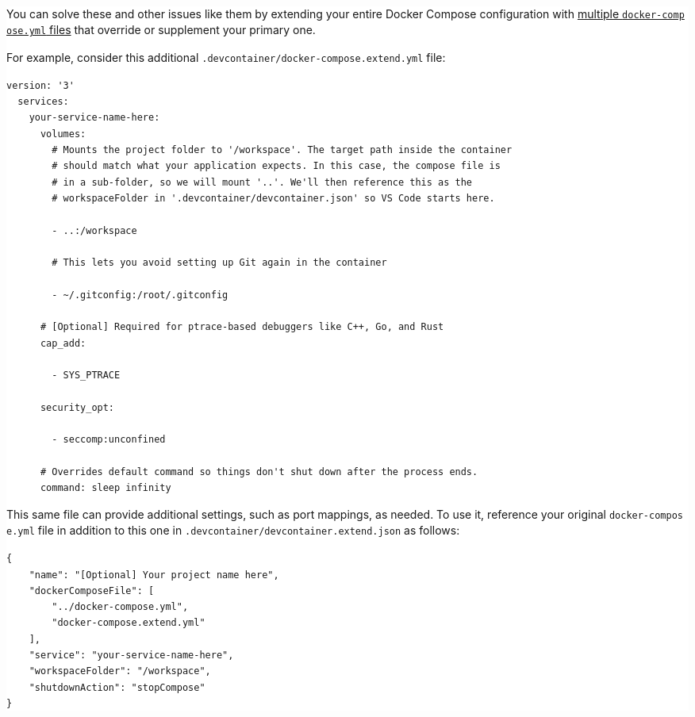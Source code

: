You can solve these and other issues like them by extending your entire Docker Compose configuration with [multiple `docker-compose.yml` files](https://docs.docker.com/compose/extends/#multiple-compose-files) that override or supplement your primary one.

For example, consider this additional `.devcontainer/docker-compose.extend.yml` file:

	version: '3'
	  services:
	    your-service-name-here:
	      volumes:
	        # Mounts the project folder to '/workspace'. The target path inside the container
	        # should match what your application expects. In this case, the compose file is
	        # in a sub-folder, so we will mount '..'. We'll then reference this as the
	        # workspaceFolder in '.devcontainer/devcontainer.json' so VS Code starts here.

	        - ..:/workspace

	        # This lets you avoid setting up Git again in the container

	        - ~/.gitconfig:/root/.gitconfig

	      # [Optional] Required for ptrace-based debuggers like C++, Go, and Rust
	      cap_add:

	        - SYS_PTRACE

	      security_opt:

	        - seccomp:unconfined

	      # Overrides default command so things don't shut down after the process ends.
	      command: sleep infinity

This same file can provide additional settings, such as port mappings, as needed. To use it, reference your original `docker-compose.yml` file in addition to this one in `.devcontainer/devcontainer.extend.json` as follows:

	{
	    "name": "[Optional] Your project name here",
	    "dockerComposeFile": [
	        "../docker-compose.yml",
	        "docker-compose.extend.yml"
	    ],
	    "service": "your-service-name-here",
	    "workspaceFolder": "/workspace",
	    "shutdownAction": "stopCompose"
	}
